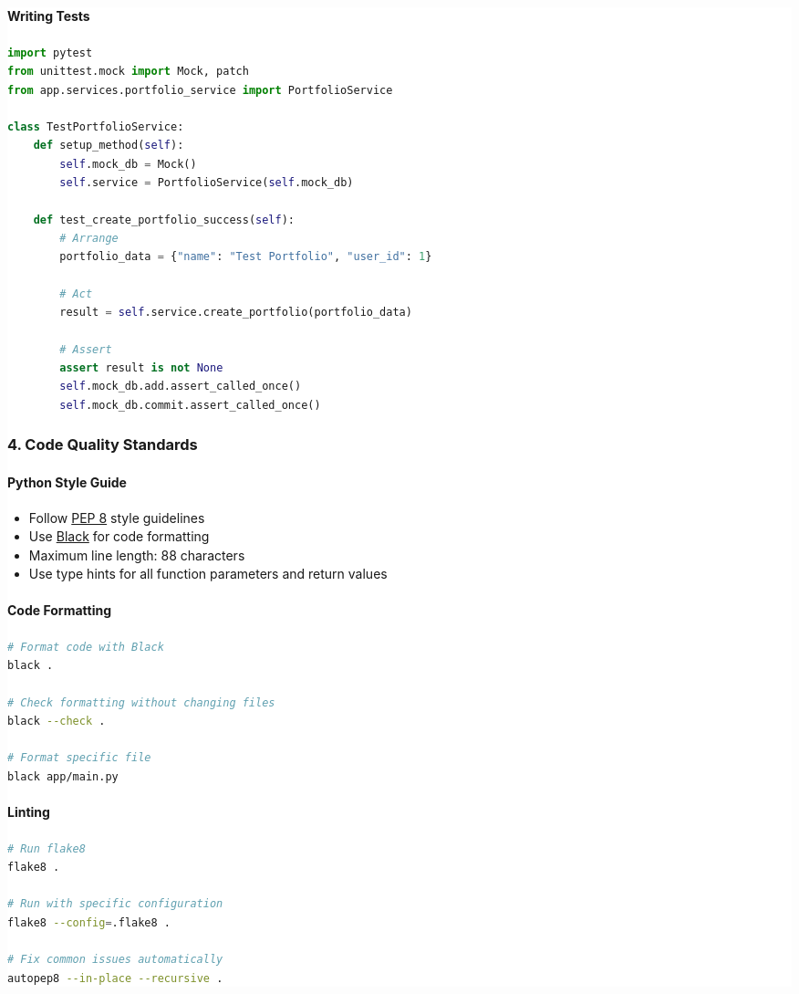 #### Writing Tests

```python
import pytest
from unittest.mock import Mock, patch
from app.services.portfolio_service import PortfolioService

class TestPortfolioService:
    def setup_method(self):
        self.mock_db = Mock()
        self.service = PortfolioService(self.mock_db)
    
    def test_create_portfolio_success(self):
        # Arrange
        portfolio_data = {"name": "Test Portfolio", "user_id": 1}
        
        # Act
        result = self.service.create_portfolio(portfolio_data)
        
        # Assert
        assert result is not None
        self.mock_db.add.assert_called_once()
        self.mock_db.commit.assert_called_once()
```

### 4. Code Quality Standards

#### Python Style Guide

- Follow [PEP 8](https://pep8.org/) style guidelines
- Use [Black](https://black.readthedocs.io/) for code formatting
- Maximum line length: 88 characters
- Use type hints for all function parameters and return values

#### Code Formatting

```bash
# Format code with Black
black .

# Check formatting without changing files
black --check .

# Format specific file
black app/main.py
```

#### Linting

```bash
# Run flake8
flake8 .

# Run with specific configuration
flake8 --config=.flake8 .

# Fix common issues automatically
autopep8 --in-place --recursive .
```
